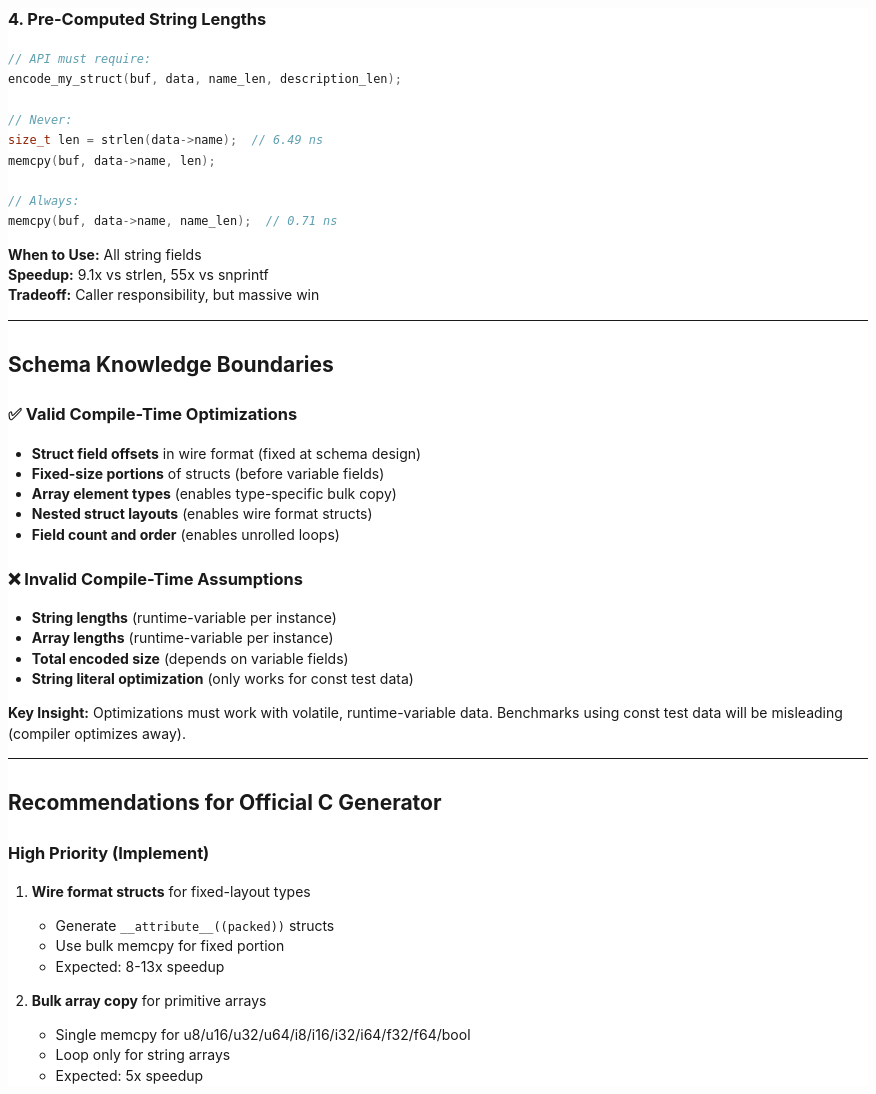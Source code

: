 
### 4. Pre-Computed String Lengths
```c
// API must require:
encode_my_struct(buf, data, name_len, description_len);

// Never:
size_t len = strlen(data->name);  // 6.49 ns
memcpy(buf, data->name, len);

// Always:
memcpy(buf, data->name, name_len);  // 0.71 ns
```

**When to Use:** All string fields  
**Speedup:** 9.1x vs strlen, 55x vs snprintf  
**Tradeoff:** Caller responsibility, but massive win

---

## Schema Knowledge Boundaries

### ✅ Valid Compile-Time Optimizations
- **Struct field offsets** in wire format (fixed at schema design)
- **Fixed-size portions** of structs (before variable fields)
- **Array element types** (enables type-specific bulk copy)
- **Nested struct layouts** (enables wire format structs)
- **Field count and order** (enables unrolled loops)

### ❌ Invalid Compile-Time Assumptions
- **String lengths** (runtime-variable per instance)
- **Array lengths** (runtime-variable per instance)
- **Total encoded size** (depends on variable fields)
- **String literal optimization** (only works for const test data)

**Key Insight:** Optimizations must work with volatile, runtime-variable data. Benchmarks using const test data will be misleading (compiler optimizes away).

---

## Recommendations for Official C Generator

### High Priority (Implement)
1. **Wire format structs** for fixed-layout types
   - Generate `__attribute__((packed))` structs
   - Use bulk memcpy for fixed portion
   - Expected: 8-13x speedup

2. **Bulk array copy** for primitive arrays
   - Single memcpy for u8/u16/u32/u64/i8/i16/i32/i64/f32/f64/bool
   - Loop only for string arrays
   - Expected: 5x speedup
